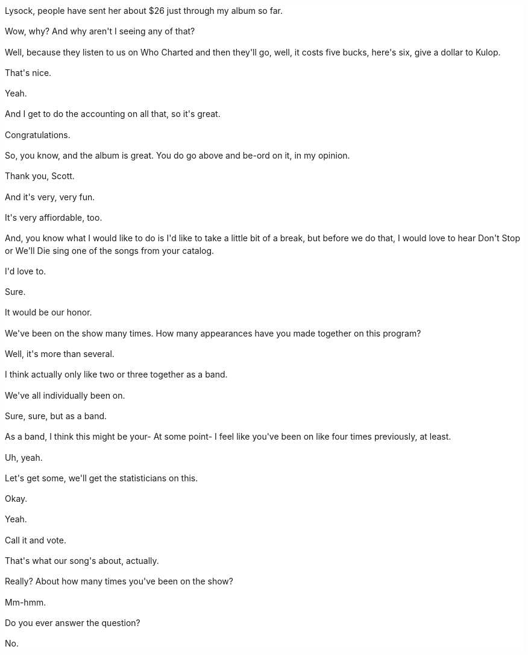 Lysock, people have sent her about $26 just through my album so far.

Wow, why? And why aren't I seeing any of that?

Well, because they listen to us on Who Charted and then they'll go, well, it costs five bucks, here's six, give a dollar to Kulop.

That's nice.

Yeah.

And I get to do the accounting on all that, so it's great.

Congratulations.

So, you know, and the album is great. You do go above and be-ord on it, in my opinion.

Thank you, Scott.

And it's very, very fun.

It's very affiordable, too.

And, you know what I would like to do is I'd like to take a little bit of a break, but before we do that, I would love to hear Don't Stop or We'll Die sing one of the songs from your catalog.

I'd love to.

Sure.

It would be our honor.

We've been on the show many times. How many appearances have you made together on this program?

Well, it's more than several.

I think actually only like two or three together as a band.

We've all individually been on.

Sure, sure, but as a band.

As a band, I think this might be your- At some point- I feel like you've been on like four times previously, at least.

Uh, yeah.

Let's get some, we'll get the statisticians on this.

Okay.

Yeah.

Call it and vote.

That's what our song's about, actually.

Really? About how many times you've been on the show?

Mm-hmm.

Do you ever answer the question?

No.
